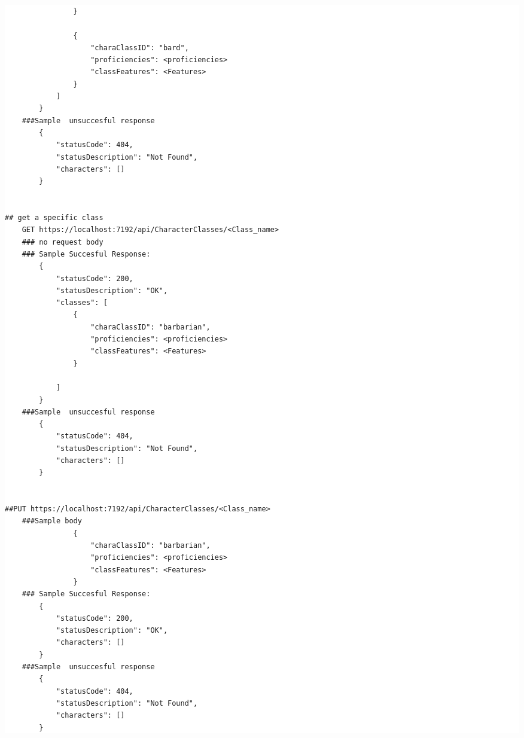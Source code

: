 					}

					{
						"charaClassID": "bard",
						"proficiencies": <proficiencies>
						"classFeatures": <Features>
					}
				]
			}
		###Sample  unsuccesful response
			{
				"statusCode": 404,
				"statusDescription": "Not Found",
				"characters": []
			}


	## get a specific class
		GET https://localhost:7192/api/CharacterClasses/<Class_name>
		### no request body
		### Sample Succesful Response:
			{
				"statusCode": 200,
				"statusDescription": "OK",
				"classes": [
					{
						"charaClassID": "barbarian",
						"proficiencies": <proficiencies>
						"classFeatures": <Features>
					}

				]
			}
		###Sample  unsuccesful response
			{
				"statusCode": 404,
				"statusDescription": "Not Found",
				"characters": []
			}


	##PUT https://localhost:7192/api/CharacterClasses/<Class_name>
		###Sample body
					{
						"charaClassID": "barbarian",
						"proficiencies": <proficiencies>
						"classFeatures": <Features>
					}
		### Sample Succesful Response:
			{
				"statusCode": 200,
				"statusDescription": "OK",
				"characters": []
			}
		###Sample  unsuccesful response
			{
				"statusCode": 404,
				"statusDescription": "Not Found",
				"characters": []
			}
